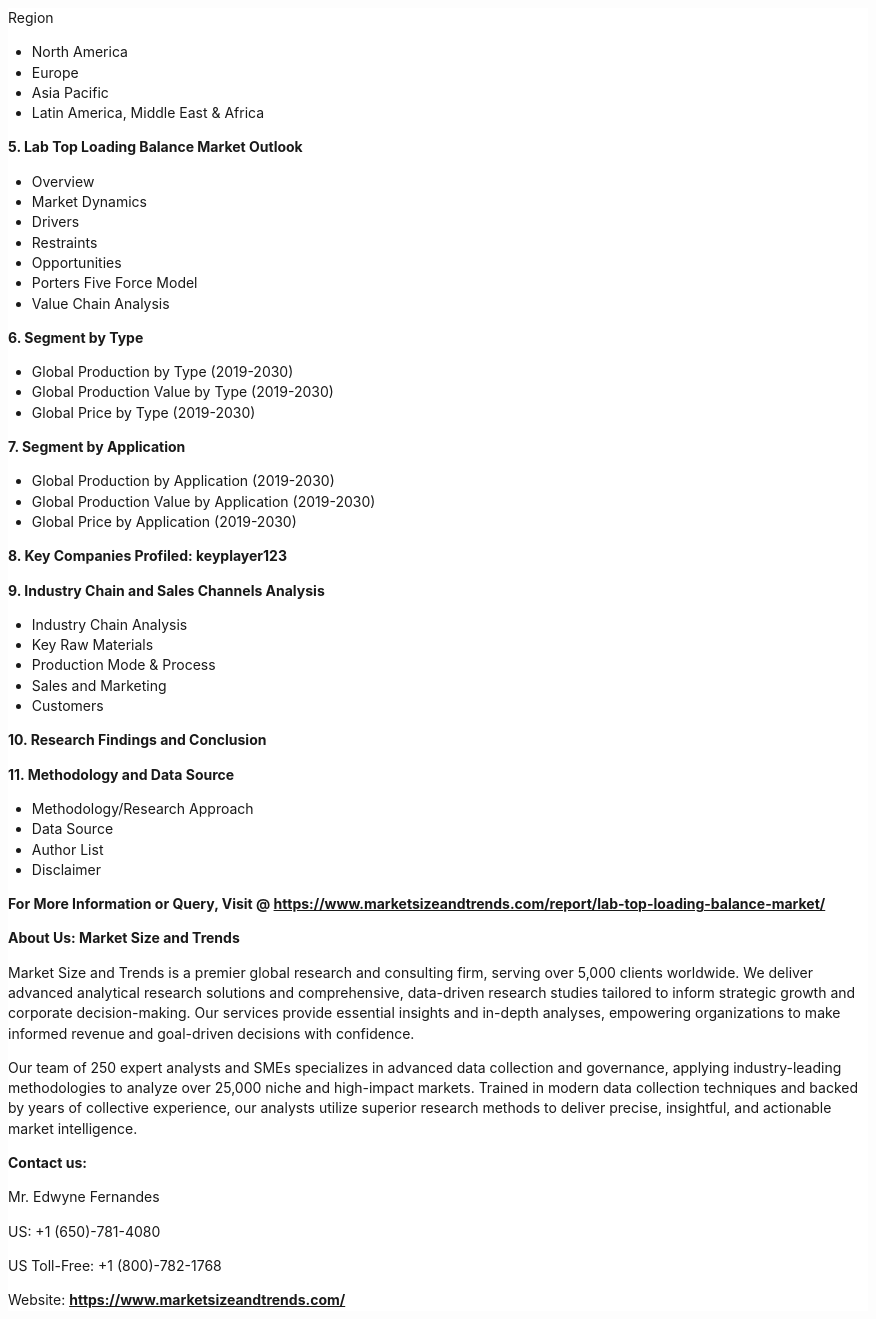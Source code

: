 Region</strong></p><ul><li>North America</li><li>Europe</li><li>Asia Pacific</li><li>Latin America, Middle East &amp; Africa</li></ul><p><strong>5. Lab Top Loading Balance Market Outlook</strong></p><ul><li>Overview</li><li>Market Dynamics</li><li>Drivers</li><li>Restraints</li><li>Opportunities</li><li>Porters Five Force Model</li><li>Value Chain Analysis&nbsp;</li></ul><p><strong>6. Segment by Type</strong></p><ul><li>Global Production by Type (2019-2030)</li><li>Global Production Value by Type (2019-2030)</li><li>Global Price by Type (2019-2030)</li></ul><p><strong>7. Segment by Application</strong></p><ul><li>Global Production by Application (2019-2030)</li><li>Global Production Value by Application (2019-2030)</li><li>Global Price by Application (2019-2030)</li></ul><p><strong>8. Key Companies Profiled: keyplayer123</strong></p><p><strong>9. Industry Chain and Sales Channels Analysis</strong></p><ul><li>Industry Chain Analysis</li><li>Key Raw Materials</li><li>Production Mode &amp; Process</li><li>Sales and Marketing</li><li>Customers</li></ul><p><strong>10. Research Findings and Conclusion</strong></p><p><strong>11. Methodology and Data Source</strong></p><ul><li>Methodology/Research Approach</li><li>Data Source</li><li>Author List</li><li>Disclaimer</li></ul></p><p><strong>For More Information or Query, Visit @ <a href="https://www.marketsizeandtrends.com/report/lab-top-loading-balance-market/">https://www.marketsizeandtrends.com/report/lab-top-loading-balance-market/</a></strong></p><p><strong>About Us: Market Size and Trends</strong></p><p>Market Size and Trends is a premier global research and consulting firm, serving over 5,000 clients worldwide. We deliver advanced analytical research solutions and comprehensive, data-driven research studies tailored to inform strategic growth and corporate decision-making. Our services provide essential insights and in-depth analyses, empowering organizations to make informed revenue and goal-driven decisions with confidence.</p><p>Our team of 250 expert analysts and SMEs specializes in advanced data collection and governance, applying industry-leading methodologies to analyze over 25,000 niche and high-impact markets. Trained in modern data collection techniques and backed by years of collective experience, our analysts utilize superior research methods to deliver precise, insightful, and actionable market intelligence.</p><p><strong>Contact us:</strong></p><p>Mr. Edwyne Fernandes</p><p>US: +1 (650)-781-4080</p><p>US Toll-Free: +1 (800)-782-1768</p><p>Website: <strong><a href="https://www.marketsizeandtrends.com/">https://www.marketsizeandtrends.com/</a></strong></p>
